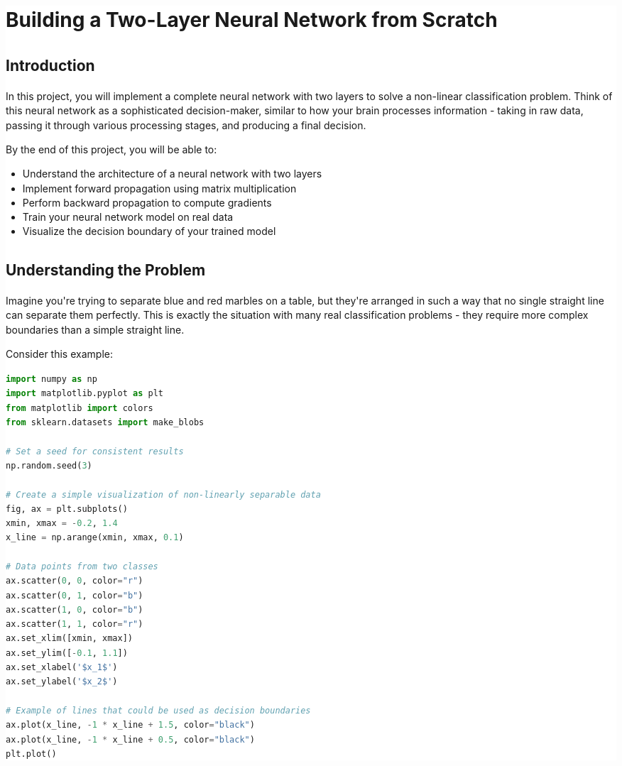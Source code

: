 # Building a Two-Layer Neural Network from Scratch

## Introduction

In this project, you will implement a complete neural network with two layers to solve a non-linear classification problem. Think of this neural network as a sophisticated decision-maker, similar to how your brain processes information - taking in raw data, passing it through various processing stages, and producing a final decision.

By the end of this project, you will be able to:
- Understand the architecture of a neural network with two layers
- Implement forward propagation using matrix multiplication
- Perform backward propagation to compute gradients
- Train your neural network model on real data
- Visualize the decision boundary of your trained model

## Understanding the Problem

Imagine you're trying to separate blue and red marbles on a table, but they're arranged in such a way that no single straight line can separate them perfectly. This is exactly the situation with many real classification problems - they require more complex boundaries than a simple straight line.

Consider this example:

```python
import numpy as np
import matplotlib.pyplot as plt
from matplotlib import colors
from sklearn.datasets import make_blobs

# Set a seed for consistent results
np.random.seed(3)

# Create a simple visualization of non-linearly separable data
fig, ax = plt.subplots()
xmin, xmax = -0.2, 1.4
x_line = np.arange(xmin, xmax, 0.1)

# Data points from two classes
ax.scatter(0, 0, color="r")
ax.scatter(0, 1, color="b")
ax.scatter(1, 0, color="b")
ax.scatter(1, 1, color="r")
ax.set_xlim([xmin, xmax])
ax.set_ylim([-0.1, 1.1])
ax.set_xlabel('$x_1$')
ax.set_ylabel('$x_2$')

# Example of lines that could be used as decision boundaries
ax.plot(x_line, -1 * x_line + 1.5, color="black")
ax.plot(x_line, -1 * x_line + 0.5, color="black")
plt.plot()
```
